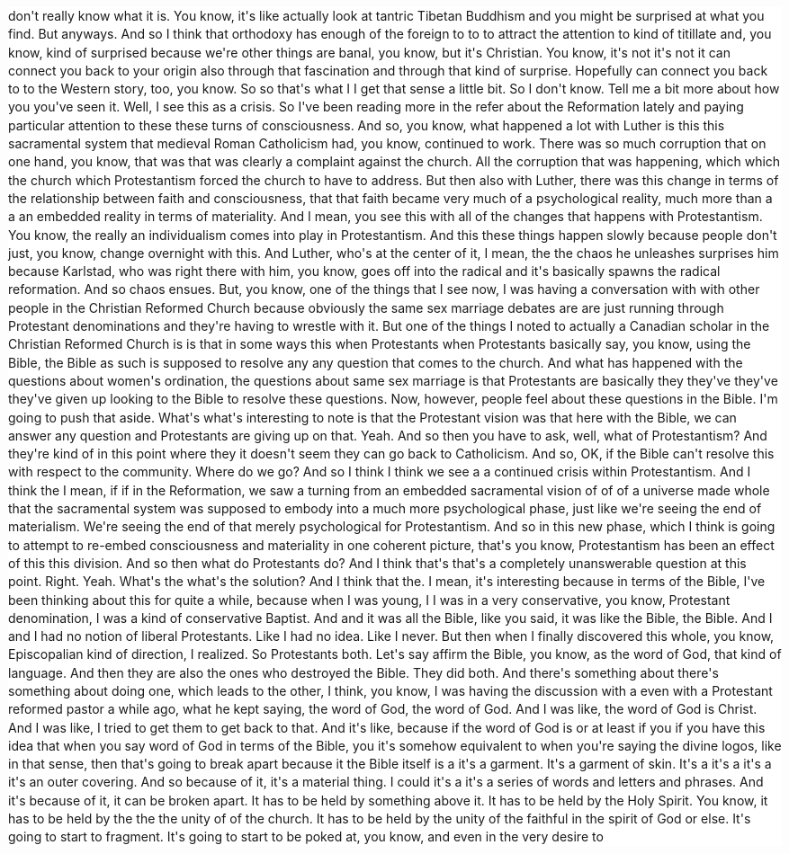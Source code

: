 don't really know what it is. You know, it's like actually look at tantric Tibetan Buddhism and you might be surprised at what you find. But anyways. And so I think that orthodoxy has enough of the foreign to to to attract the attention to kind of titillate and, you know, kind of surprised because we're other things are banal, you know, but it's Christian. You know, it's not it's not it can connect you back to your origin also through that fascination and through that kind of surprise. Hopefully can connect you back to to the Western story, too, you know. So so that's what I I get that sense a little bit. So I don't know. Tell me a bit more about how you you've seen it. Well, I see this as a crisis. So I've been reading more in the refer about the Reformation lately and paying particular attention to these these turns of consciousness. And so, you know, what happened a lot with Luther is this this sacramental system that medieval Roman Catholicism had, you know, continued to work. There was so much corruption that on one hand, you know, that was that was clearly a complaint against the church. All the corruption that was happening, which which the church which Protestantism forced the church to have to address. But then also with Luther, there was this change in terms of the relationship between faith and consciousness, that that faith became very much of a psychological reality, much more than a a an embedded reality in terms of materiality. And I mean, you see this with all of the changes that happens with Protestantism. You know, the really an individualism comes into play in Protestantism. And this these things happen slowly because people don't just, you know, change overnight with this. And Luther, who's at the center of it, I mean, the the chaos he unleashes surprises him because Karlstad, who was right there with him, you know, goes off into the radical and it's basically spawns the radical reformation. And so chaos ensues. But, you know, one of the things that I see now, I was having a conversation with with other people in the Christian Reformed Church because obviously the same sex marriage debates are are just running through Protestant denominations and they're having to wrestle with it. But one of the things I noted to actually a Canadian scholar in the Christian Reformed Church is is that in some ways this when Protestants when Protestants basically say, you know, using the Bible, the Bible as such is supposed to resolve any any question that comes to the church. And what has happened with the questions about women's ordination, the questions about same sex marriage is that Protestants are basically they they've they've they've given up looking to the Bible to resolve these questions. Now, however, people feel about these questions in the Bible. I'm going to push that aside. What's what's interesting to note is that the Protestant vision was that here with the Bible, we can answer any question and Protestants are giving up on that. Yeah. And so then you have to ask, well, what of Protestantism? And they're kind of in this point where they it doesn't seem they can go back to Catholicism. And so, OK, if the Bible can't resolve this with respect to the community. Where do we go? And so I think I think we see a a continued crisis within Protestantism. And I think the I mean, if if in the Reformation, we saw a turning from an embedded sacramental vision of of of a universe made whole that the sacramental system was supposed to embody into a much more psychological phase, just like we're seeing the end of materialism. We're seeing the end of that merely psychological for Protestantism. And so in this new phase, which I think is going to attempt to re-embed consciousness and materiality in one coherent picture, that's you know, Protestantism has been an effect of this this division. And so then what do Protestants do? And I think that's that's a completely unanswerable question at this point. Right. Yeah. What's the what's the solution? And I think that the. I mean, it's interesting because in terms of the Bible, I've been thinking about this for quite a while, because when I was young, I I was in a very conservative, you know, Protestant denomination, I was a kind of conservative Baptist. And and it was all the Bible, like you said, it was like the Bible, the Bible. And I and I had no notion of liberal Protestants. Like I had no idea. Like I never. But then when I finally discovered this whole, you know, Episcopalian kind of direction, I realized. So Protestants both. Let's say affirm the Bible, you know, as the word of God, that kind of language. And then they are also the ones who destroyed the Bible. They did both. And there's something about there's something about doing one, which leads to the other, I think, you know, I was having the discussion with a even with a Protestant reformed pastor a while ago, what he kept saying, the word of God, the word of God. And I was like, the word of God is Christ. And I was like, I tried to get them to get back to that. And it's like, because if the word of God is or at least if you if you have this idea that when you say word of God in terms of the Bible, you it's somehow equivalent to when you're saying the divine logos, like in that sense, then that's going to break apart because it the Bible itself is a it's a garment. It's a garment of skin. It's a it's a it's a it's an outer covering. And so because of it, it's a material thing. I could it's a it's a series of words and letters and phrases. And it's because of it, it can be broken apart. It has to be held by something above it. It has to be held by the Holy Spirit. You know, it has to be held by the the the unity of of the church. It has to be held by the unity of the faithful in the spirit of God or else. It's going to start to fragment. It's going to start to be poked at, you know, and even in the very desire to